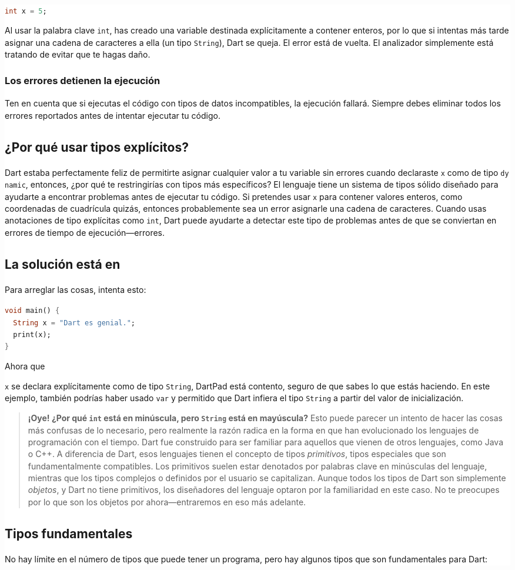 ```dart
int x = 5;
```

Al usar la palabra clave `int`, has creado una variable destinada explícitamente a contener enteros, por lo que si intentas más tarde asignar una cadena de caracteres a ella (un tipo `String`), Dart se queja. El error está de vuelta. El analizador simplemente está tratando de evitar que te hagas daño.

### Los errores detienen la ejecución
Ten en cuenta que si ejecutas el código con tipos de datos incompatibles, la ejecución fallará. Siempre debes eliminar todos los errores reportados antes de intentar ejecutar tu código.

## ¿Por qué usar tipos explícitos?
Dart estaba perfectamente feliz de permitirte asignar cualquier valor a tu variable sin errores cuando declaraste `x` como de tipo `dynamic`, entonces, ¿por qué te restringirías con tipos más específicos? El lenguaje tiene un sistema de tipos sólido diseñado para ayudarte a encontrar problemas antes de ejecutar tu código. Si pretendes usar `x` para contener valores enteros, como coordenadas de cuadrícula quizás, entonces probablemente sea un error asignarle una cadena de caracteres. Cuando usas anotaciones de tipo explícitas como `int`, Dart puede ayudarte a detectar este tipo de problemas antes de que se conviertan en errores de tiempo de ejecución&mdash;errores.

## La solución está en
Para arreglar las cosas, intenta esto:

```dart
void main() {
  String x = "Dart es genial.";
  print(x);
}
```

Ahora que

 `x` se declara explícitamente como de tipo `String`, DartPad está contento, seguro de que sabes lo que estás haciendo. En este ejemplo, también podrías haber usado `var` y permitido que Dart infiera el tipo `String` a partir del valor de inicialización.

> **¡Oye! ¿Por qué `int` está en minúscula, pero `String` está en mayúscula?** Esto puede parecer un intento de hacer las cosas más confusas de lo necesario, pero realmente la razón radica en la forma en que han evolucionado los lenguajes de programación con el tiempo. Dart fue construido para ser familiar para aquellos que vienen de otros lenguajes, como Java o C++. A diferencia de Dart, esos lenguajes tienen el concepto de tipos _primitivos_, tipos especiales que son fundamentalmente compatibles. Los primitivos suelen estar denotados por palabras clave en minúsculas del lenguaje, mientras que los tipos complejos o definidos por el usuario se capitalizan. Aunque todos los tipos de Dart son simplemente _objetos_, y Dart no tiene primitivos, los diseñadores del lenguaje optaron por la familiaridad en este caso. No te preocupes por lo que son los objetos por ahora&mdash;entraremos en eso más adelante.

## Tipos fundamentales
No hay límite en el número de tipos que puede tener un programa, pero hay algunos tipos que son fundamentales para Dart:
